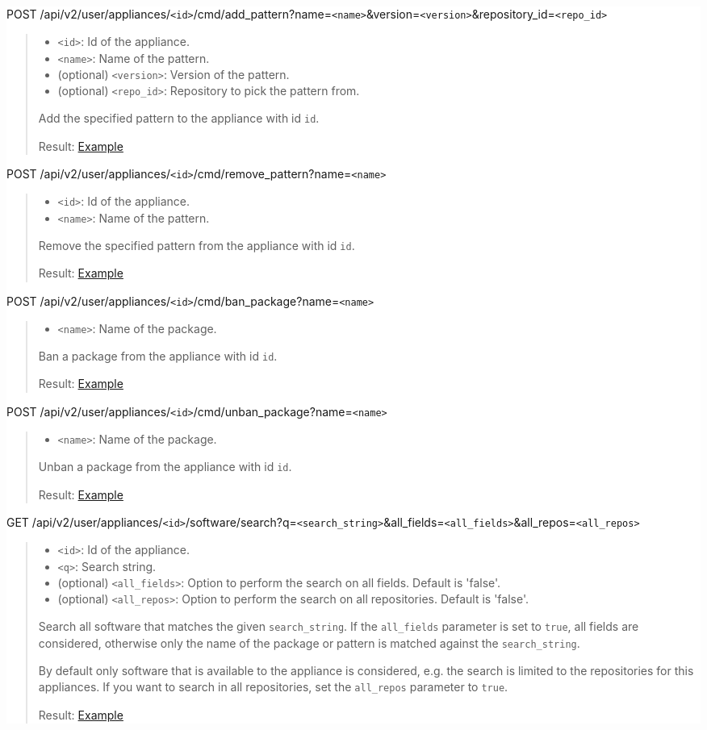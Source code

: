 POST /api/v2/user/appliances/`<id>`/cmd/add_pattern?name=`<name>`&version=`<version>`&repository_id=`<repo_id>`
> * `<id>`: Id of the appliance.
> * `<name>`: Name of the pattern.
> * (optional) `<version>`: Version of the pattern.
> * (optional) `<repo_id>`: Repository to pick the pattern from.
>
> Add the specified pattern to the appliance with id `id`.
>
> Result: [Example](software_change.xml)

POST /api/v2/user/appliances/`<id>`/cmd/remove_pattern?name=`<name>`
> * `<id>`: Id of the appliance.
> * `<name>`: Name of the pattern.
>
> Remove the specified pattern from the appliance with id `id`.
>
> Result: [Example](software_change.xml)

POST /api/v2/user/appliances/`<id>`/cmd/ban_package?name=`<name>`
> * `<name>`: Name of the package.
>
> Ban a package from the appliance with id `id`.
>
> Result: [Example](software_change.xml)

POST /api/v2/user/appliances/`<id>`/cmd/unban_package?name=`<name>`
> * `<name>`: Name of the package.
>
> Unban a package from the appliance with id `id`.
>
> Result: [Example](software_change.xml)

GET /api/v2/user/appliances/`<id>`/software/search?q=`<search_string>`&all_fields=`<all_fields>`&all_repos=`<all_repos>`
> * `<id>`: Id of the appliance.
> * `<q>`: Search string.
> * (optional) `<all_fields>`: Option to perform the search on all
>   fields. Default is 'false'.
> * (optional) `<all_repos>`: Option to perform the search on all
>   repositories. Default is 'false'.
>
> Search all software that matches the given `search_string`. If the
> `all_fields` parameter is set to `true`, all fields are considered,
> otherwise only the name of the package or pattern is matched against
> the `search_string`.
>
> By default only software that is available to the appliance is
> considered, e.g. the search is limited to the repositories for this
> appliances. If you want to search in all repositories, set the
> `all_repos` parameter to `true`.
>
> Result: [Example](software_map.xml)
